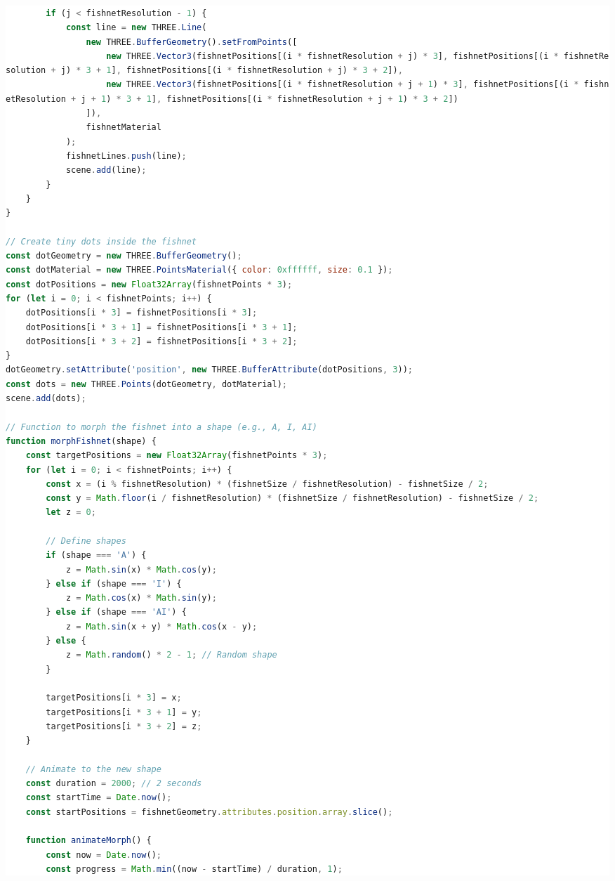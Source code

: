 ```js
        if (j < fishnetResolution - 1) {
            const line = new THREE.Line(
                new THREE.BufferGeometry().setFromPoints([
                    new THREE.Vector3(fishnetPositions[(i * fishnetResolution + j) * 3], fishnetPositions[(i * fishnetResolution + j) * 3 + 1], fishnetPositions[(i * fishnetResolution + j) * 3 + 2]),
                    new THREE.Vector3(fishnetPositions[(i * fishnetResolution + j + 1) * 3], fishnetPositions[(i * fishnetResolution + j + 1) * 3 + 1], fishnetPositions[(i * fishnetResolution + j + 1) * 3 + 2])
                ]),
                fishnetMaterial
            );
            fishnetLines.push(line);
            scene.add(line);
        }
    }
}

// Create tiny dots inside the fishnet
const dotGeometry = new THREE.BufferGeometry();
const dotMaterial = new THREE.PointsMaterial({ color: 0xffffff, size: 0.1 });
const dotPositions = new Float32Array(fishnetPoints * 3);
for (let i = 0; i < fishnetPoints; i++) {
    dotPositions[i * 3] = fishnetPositions[i * 3];
    dotPositions[i * 3 + 1] = fishnetPositions[i * 3 + 1];
    dotPositions[i * 3 + 2] = fishnetPositions[i * 3 + 2];
}
dotGeometry.setAttribute('position', new THREE.BufferAttribute(dotPositions, 3));
const dots = new THREE.Points(dotGeometry, dotMaterial);
scene.add(dots);

// Function to morph the fishnet into a shape (e.g., A, I, AI)
function morphFishnet(shape) {
    const targetPositions = new Float32Array(fishnetPoints * 3);
    for (let i = 0; i < fishnetPoints; i++) {
        const x = (i % fishnetResolution) * (fishnetSize / fishnetResolution) - fishnetSize / 2;
        const y = Math.floor(i / fishnetResolution) * (fishnetSize / fishnetResolution) - fishnetSize / 2;
        let z = 0;

        // Define shapes
        if (shape === 'A') {
            z = Math.sin(x) * Math.cos(y);
        } else if (shape === 'I') {
            z = Math.cos(x) * Math.sin(y);
        } else if (shape === 'AI') {
            z = Math.sin(x + y) * Math.cos(x - y);
        } else {
            z = Math.random() * 2 - 1; // Random shape
        }

        targetPositions[i * 3] = x;
        targetPositions[i * 3 + 1] = y;
        targetPositions[i * 3 + 2] = z;
    }

    // Animate to the new shape
    const duration = 2000; // 2 seconds
    const startTime = Date.now();
    const startPositions = fishnetGeometry.attributes.position.array.slice();

    function animateMorph() {
        const now = Date.now();
        const progress = Math.min((now - startTime) / duration, 1);
```